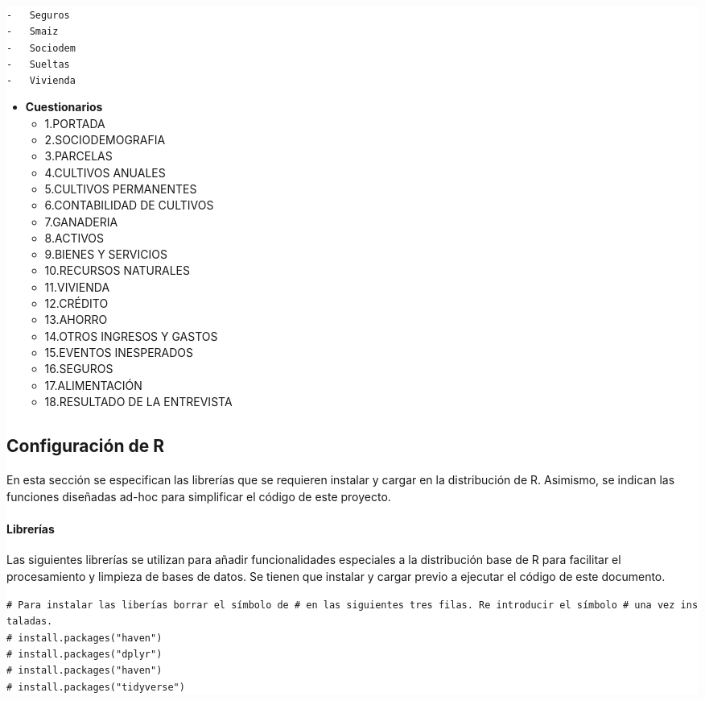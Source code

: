     -   Seguros
    -   Smaiz
    -   Sociodem
    -   Sueltas
    -   Vivienda
-   **Cuestionarios**
    -   1.PORTADA
    -   2.SOCIODEMOGRAFIA
    -   3.PARCELAS
    -   4.CULTIVOS ANUALES
    -   5.CULTIVOS PERMANENTES
    -   6.CONTABILIDAD DE CULTIVOS
    -   7.GANADERIA
    -   8.ACTIVOS
    -   9.BIENES Y SERVICIOS
    -   10.RECURSOS NATURALES
    -   11.VIVIENDA
    -   12.CRÉDITO
    -   13.AHORRO
    -   14.OTROS INGRESOS Y GASTOS
    -   15.EVENTOS INESPERADOS
    -   16.SEGUROS  
    -   17.ALIMENTACIÓN
    -   18.RESULTADO DE LA ENTREVISTA

Configuración de R
------------------

En esta sección se especifican las librerías que se requieren instalar y
cargar en la distribución de R. Asimismo, se indican las funciones
diseñadas ad-hoc para simplificar el código de este proyecto.

#### Librerías

Las siguientes librerías se utilizan para añadir funcionalidades
especiales a la distribución base de R para facilitar el procesamiento y
limpieza de bases de datos. Se tienen que instalar y cargar previo a
ejecutar el código de este documento.

    # Para instalar las liberías borrar el símbolo de # en las siguientes tres filas. Re introducir el símbolo # una vez instaladas.
    # install.packages("haven")
    # install.packages("dplyr")
    # install.packages("haven")
    # install.packages("tidyverse")
